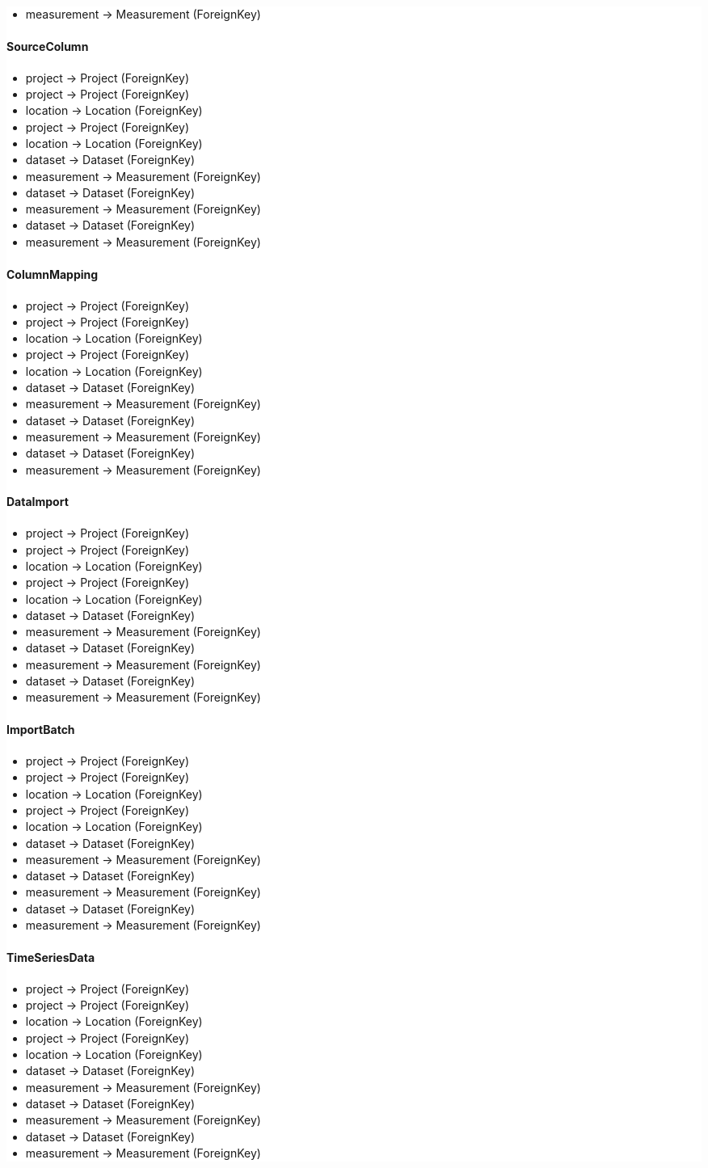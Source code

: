 - measurement → Measurement (ForeignKey)
#### SourceColumn
- project → Project (ForeignKey)
- project → Project (ForeignKey)
- location → Location (ForeignKey)
- project → Project (ForeignKey)
- location → Location (ForeignKey)
- dataset → Dataset (ForeignKey)
- measurement → Measurement (ForeignKey)
- dataset → Dataset (ForeignKey)
- measurement → Measurement (ForeignKey)
- dataset → Dataset (ForeignKey)
- measurement → Measurement (ForeignKey)
#### ColumnMapping
- project → Project (ForeignKey)
- project → Project (ForeignKey)
- location → Location (ForeignKey)
- project → Project (ForeignKey)
- location → Location (ForeignKey)
- dataset → Dataset (ForeignKey)
- measurement → Measurement (ForeignKey)
- dataset → Dataset (ForeignKey)
- measurement → Measurement (ForeignKey)
- dataset → Dataset (ForeignKey)
- measurement → Measurement (ForeignKey)
#### DataImport
- project → Project (ForeignKey)
- project → Project (ForeignKey)
- location → Location (ForeignKey)
- project → Project (ForeignKey)
- location → Location (ForeignKey)
- dataset → Dataset (ForeignKey)
- measurement → Measurement (ForeignKey)
- dataset → Dataset (ForeignKey)
- measurement → Measurement (ForeignKey)
- dataset → Dataset (ForeignKey)
- measurement → Measurement (ForeignKey)
#### ImportBatch
- project → Project (ForeignKey)
- project → Project (ForeignKey)
- location → Location (ForeignKey)
- project → Project (ForeignKey)
- location → Location (ForeignKey)
- dataset → Dataset (ForeignKey)
- measurement → Measurement (ForeignKey)
- dataset → Dataset (ForeignKey)
- measurement → Measurement (ForeignKey)
- dataset → Dataset (ForeignKey)
- measurement → Measurement (ForeignKey)
#### TimeSeriesData
- project → Project (ForeignKey)
- project → Project (ForeignKey)
- location → Location (ForeignKey)
- project → Project (ForeignKey)
- location → Location (ForeignKey)
- dataset → Dataset (ForeignKey)
- measurement → Measurement (ForeignKey)
- dataset → Dataset (ForeignKey)
- measurement → Measurement (ForeignKey)
- dataset → Dataset (ForeignKey)
- measurement → Measurement (ForeignKey)